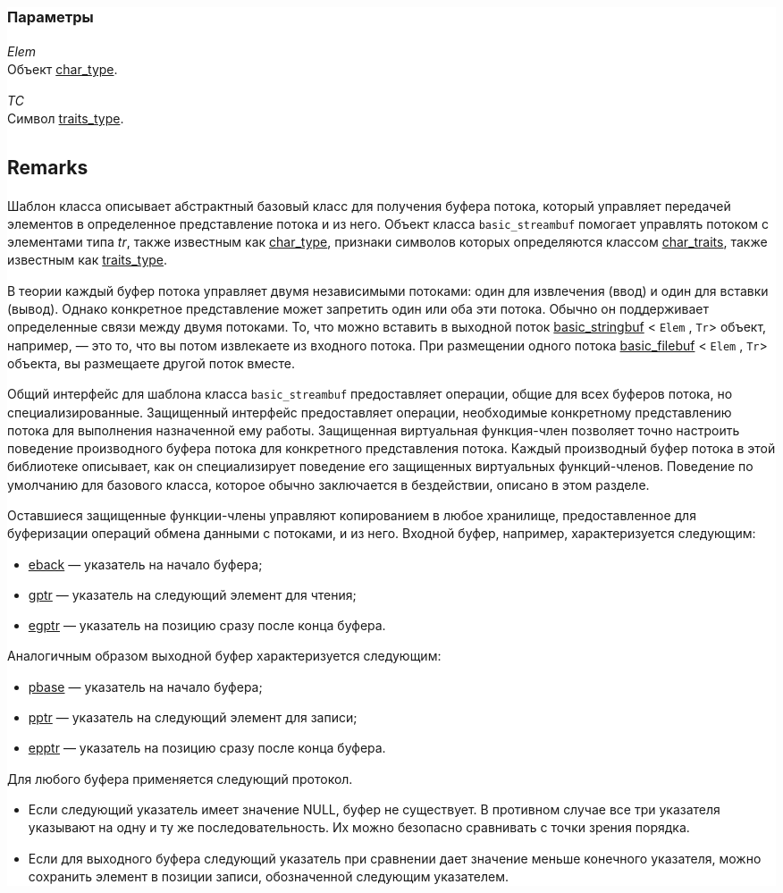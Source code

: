### <a name="parameters"></a>Параметры

*Elem*\
Объект [char_type](#char_type).

*ТС*\
Символ [traits_type](#traits_type).

## <a name="remarks"></a>Remarks

Шаблон класса описывает абстрактный базовый класс для получения буфера потока, который управляет передачей элементов в определенное представление потока и из него. Объект класса `basic_streambuf` помогает управлять потоком с элементами типа *tr*, также известным как [char_type](#char_type), признаки символов которых определяются классом [char_traits](../standard-library/char-traits-struct.md), также известным как [traits_type](#traits_type).

В теории каждый буфер потока управляет двумя независимыми потоками: один для извлечения (ввод) и один для вставки (вывод). Однако конкретное представление может запретить один или оба эти потока. Обычно он поддерживает определенные связи между двумя потоками. То, что можно вставить в выходной поток [basic_stringbuf](../standard-library/basic-stringbuf-class.md) <  `Elem` , `Tr`> объект, например, — это то, что вы потом извлекаете из входного потока. При размещении одного потока [basic_filebuf](../standard-library/basic-filebuf-class.md) <  `Elem` , `Tr`> объекта, вы размещаете другой поток вместе.

Общий интерфейс для шаблона класса `basic_streambuf` предоставляет операции, общие для всех буферов потока, но специализированные. Защищенный интерфейс предоставляет операции, необходимые конкретному представлению потока для выполнения назначенной ему работы. Защищенная виртуальная функция-член позволяет точно настроить поведение производного буфера потока для конкретного представления потока. Каждый производный буфер потока в этой библиотеке описывает, как он специализирует поведение его защищенных виртуальных функций-членов. Поведение по умолчанию для базового класса, которое обычно заключается в бездействии, описано в этом разделе.

Оставшиеся защищенные функции-члены управляют копированием в любое хранилище, предоставленное для буферизации операций обмена данными с потоками, и из него. Входной буфер, например, характеризуется следующим:

- [eback](#eback) — указатель на начало буфера;

- [gptr](#gptr) — указатель на следующий элемент для чтения;

- [egptr](#egptr) — указатель на позицию сразу после конца буфера.

Аналогичным образом выходной буфер характеризуется следующим:

- [pbase](#pbase) — указатель на начало буфера;

- [pptr](#pptr) — указатель на следующий элемент для записи;

- [epptr](#epptr) — указатель на позицию сразу после конца буфера.

Для любого буфера применяется следующий протокол.

- Если следующий указатель имеет значение NULL, буфер не существует. В противном случае все три указателя указывают на одну и ту же последовательность. Их можно безопасно сравнивать с точки зрения порядка.

- Если для выходного буфера следующий указатель при сравнении дает значение меньше конечного указателя, можно сохранить элемент в позиции записи, обозначенной следующим указателем.
